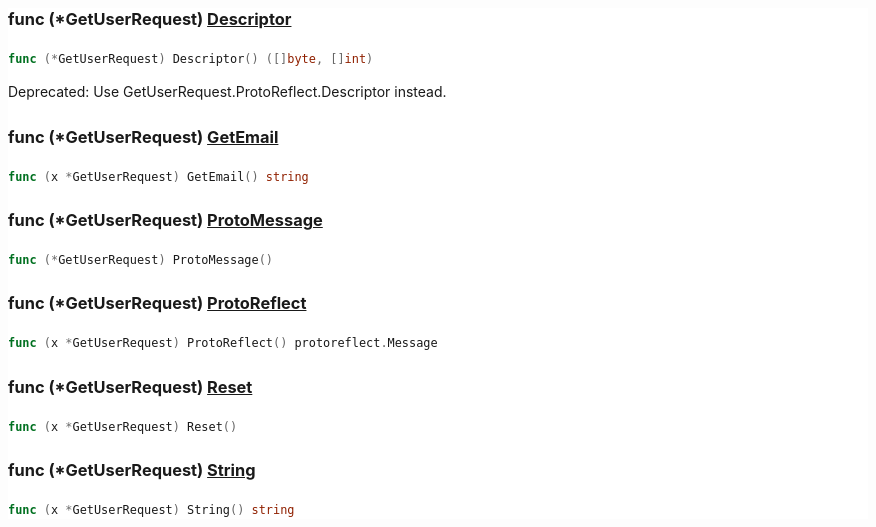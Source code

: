 <a name="GetUserRequest.Descriptor"></a>
### func \(\*GetUserRequest\) [Descriptor](<https://github.com/mtnmunuklu/bavul/blob/main/pb/auth.pb.go#L319>)

```go
func (*GetUserRequest) Descriptor() ([]byte, []int)
```

Deprecated: Use GetUserRequest.ProtoReflect.Descriptor instead.

<a name="GetUserRequest.GetEmail"></a>
### func \(\*GetUserRequest\) [GetEmail](<https://github.com/mtnmunuklu/bavul/blob/main/pb/auth.pb.go#L323>)

```go
func (x *GetUserRequest) GetEmail() string
```



<a name="GetUserRequest.ProtoMessage"></a>
### func \(\*GetUserRequest\) [ProtoMessage](<https://github.com/mtnmunuklu/bavul/blob/main/pb/auth.pb.go#L304>)

```go
func (*GetUserRequest) ProtoMessage()
```



<a name="GetUserRequest.ProtoReflect"></a>
### func \(\*GetUserRequest\) [ProtoReflect](<https://github.com/mtnmunuklu/bavul/blob/main/pb/auth.pb.go#L306>)

```go
func (x *GetUserRequest) ProtoReflect() protoreflect.Message
```



<a name="GetUserRequest.Reset"></a>
### func \(\*GetUserRequest\) [Reset](<https://github.com/mtnmunuklu/bavul/blob/main/pb/auth.pb.go#L291>)

```go
func (x *GetUserRequest) Reset()
```



<a name="GetUserRequest.String"></a>
### func \(\*GetUserRequest\) [String](<https://github.com/mtnmunuklu/bavul/blob/main/pb/auth.pb.go#L300>)

```go
func (x *GetUserRequest) String() string
```

